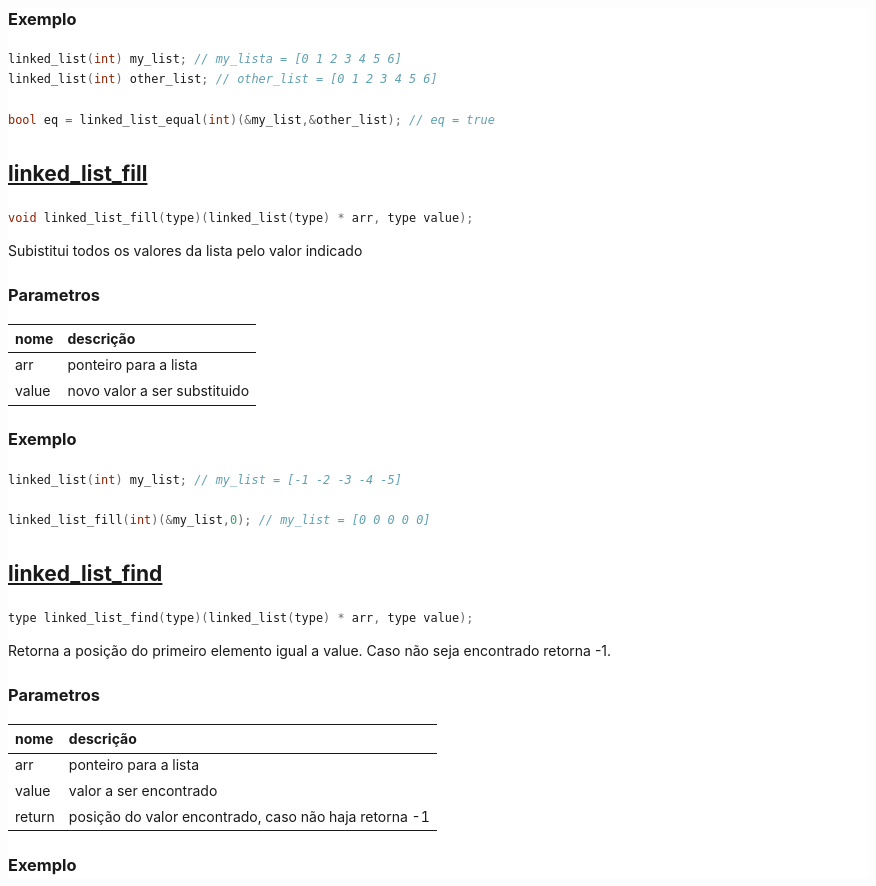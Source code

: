 ### Exemplo

```C
linked_list(int) my_list; // my_lista = [0 1 2 3 4 5 6]
linked_list(int) other_list; // other_list = [0 1 2 3 4 5 6]

bool eq = linked_list_equal(int)(&my_list,&other_list); // eq = true
```

## <ins>linked_list_fill</ins>

```C
void linked_list_fill(type)(linked_list(type) * arr, type value);
```

Subistitui todos os valores da lista pelo valor indicado

### Parametros
|nome      | descrição                |
|:-------- |:------------------------ |
| arr      | ponteiro para a lista    |
| value    | novo valor a ser substituido |


### Exemplo

```C
linked_list(int) my_list; // my_list = [-1 -2 -3 -4 -5]

linked_list_fill(int)(&my_list,0); // my_list = [0 0 0 0 0]
```

## <ins>linked_list_find</ins>

```C
type linked_list_find(type)(linked_list(type) * arr, type value);
```

Retorna a posição do primeiro elemento igual a value. Caso não seja encontrado retorna -1.

### Parametros
|nome      | descrição                |
|:-------- |:------------------------ |
| arr      | ponteiro para a lista    |
| value    | valor a ser encontrado   |
| return   | posição do valor encontrado, caso não haja retorna -1 |


### Exemplo
